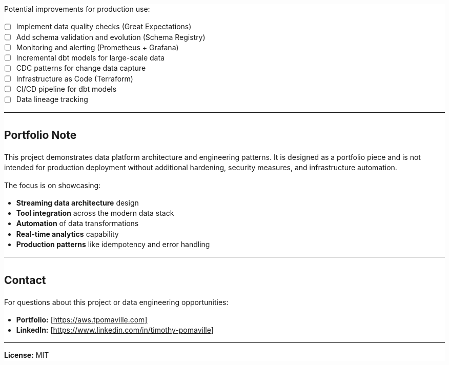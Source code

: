 Potential improvements for production use:
- [ ] Implement data quality checks (Great Expectations)
- [ ] Add schema validation and evolution (Schema Registry)
- [ ] Monitoring and alerting (Prometheus + Grafana)
- [ ] Incremental dbt models for large-scale data
- [ ] CDC patterns for change data capture
- [ ] Infrastructure as Code (Terraform)
- [ ] CI/CD pipeline for dbt models
- [ ] Data lineage tracking

---

## Portfolio Note

This project demonstrates data platform architecture and engineering patterns. It is designed as a portfolio piece and is not intended for production deployment without additional hardening, security measures, and infrastructure automation.

The focus is on showcasing:
- **Streaming data architecture** design
- **Tool integration** across the modern data stack
- **Automation** of data transformations
- **Real-time analytics** capability
- **Production patterns** like idempotency and error handling

---

## Contact

For questions about this project or data engineering opportunities:

- **Portfolio:** [https://aws.tpomaville.com]
- **LinkedIn:** [https://www.linkedin.com/in/timothy-pomaville]

---

**License:** MIT
